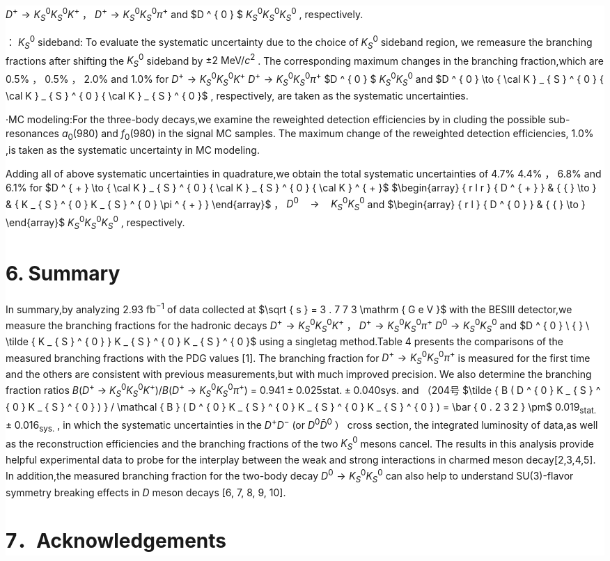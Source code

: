 $D ^ { + } \to K _ { S } ^ { 0 } K _ { S } ^ { 0 } K ^ { + }$ ， $D ^ { + } \to K _ { S } ^ { 0 } K _ { S } ^ { 0 } \pi ^ { + }$ and $D ^ { 0 } $ $K _ { S } ^ { 0 } K _ { S } ^ { 0 } K _ { S } ^ { 0 }$ , respectively.

： $K _ { S } ^ { 0 }$ sideband: To evaluate the systematic uncertainty due to the choice of $K _ { S } ^ { 0 }$ sideband region, we remeasure the branching fractions after shifting the $K _ { S } ^ { 0 }$ sideband by $\pm 2 \ \mathrm { M e V } / c ^ { 2 }$ . The corresponding maximum changes in the branching fraction,which are $0 . 5 \%$ ， $0 . 5 \%$ ， $2 . 0 \%$ and $1 . 0 \%$ for $D ^ { + } \to K _ { S } ^ { 0 } K _ { S } ^ { 0 } K ^ { + }$ $D ^ { + } \to K _ { S } ^ { 0 } K _ { S } ^ { 0 } \pi ^ { + }$ $D ^ { 0 } $ $K _ { S } ^ { 0 } K _ { S } ^ { 0 }$ and $D ^ { 0 } \to { \cal K } _ { S } ^ { 0 } { \cal K } _ { S } ^ { 0 } { \cal K } _ { S } ^ { 0 }$ , respectively, are taken as the systematic uncertainties.

·MC modeling:For the three-body decays,we examine the reweighted detection efficiencies by in cluding the possible sub-resonances $a _ { 0 } ( 9 8 0 )$ and $f _ { 0 } ( 9 8 0 )$ in the signal MC samples. The maximum change of the reweighted detection efficiencies, $1 . 0 \%$ ,is taken as the systematic uncertainty in MC modeling.

Adding all of above systematic uncertainties in quadrature,we obtain the total systematic uncertainties of $4 . 7 \%$ $4 . 4 \%$ ， $6 . 8 \%$ and $6 . 1 \%$ for $D ^ { + } \to { \cal K } _ { S } ^ { 0 } { \cal K } _ { S } ^ { 0 } { \cal K } ^ { + }$ $\begin{array} { r l r } { D ^ { + } } & { { } \to } & { K _ { S } ^ { 0 } K _ { S } ^ { 0 } \pi ^ { + } } \end{array}$ ， $D ^ { 0 } \quad \to \quad K _ { S } ^ { 0 } K _ { S } ^ { 0 }$ and $\begin{array} { r l } { D ^ { 0 } } & { { } \to } \end{array}$ $K _ { S } ^ { 0 } K _ { S } ^ { 0 } K _ { S } ^ { 0 }$ , respectively.

# 6. Summary

In summary,by analyzing $2 . 9 3 ~ \mathrm { f b ^ { - 1 } }$ of data collected at $\sqrt { s } = 3 . 7 7 3 \mathrm { G e V }$ with the BESIII detector,we measure the branching fractions for the hadronic decays $D ^ { + } \to K _ { S } ^ { 0 } K _ { S } ^ { 0 } K ^ { + }$ ， $D ^ { + } \to K _ { S } ^ { 0 } K _ { S } ^ { 0 } \pi ^ { + }$ $D ^ { 0 } \to K _ { S } ^ { 0 } K _ { S } ^ { 0 }$ and $D ^ { 0 } \ {  } \ \tilde { K _ { S } ^ { 0 } } K _ { S } ^ { 0 } K _ { S } ^ { 0 }$ using a singletag method.Table 4 presents the comparisons of the measured branching fractions with the PDG values [1]. The branching fraction for $D ^ { + } \to K _ { S } ^ { 0 } K _ { S } ^ { 0 } \pi ^ { + }$ is measured for the first time and the others are consistent with previous measurements,but with much improved precision. We also determine the branching fraction ratios $B ( D ^ { + } \ \to \ K _ { S } ^ { 0 } K _ { S } ^ { 0 } K ^ { + } ) / B ( D ^ { + } \ \to$ $K _ { S } ^ { 0 } K _ { S } ^ { 0 } \pi ^ { + } ) ~ = ~ 0 . 9 4 1 \pm 0 . 0 2 5 \mathrm { s t a t . } \pm 0 . 0 4 0 \mathrm { s y s } .$ and （204号 $\tilde { B ( D ^ { 0 }  K _ { S } ^ { 0 } K _ { S } ^ { 0 } ) } / \mathcal { B } ( D ^ { 0 }  K _ { S } ^ { 0 } K _ { S } ^ { 0 } K _ { S } ^ { 0 } ) = \bar { 0 . 2 3 2 } \pm$ $0 . 0 1 9 _ { \mathrm { s t a t . } } \pm 0 . 0 1 6 _ { \mathrm { s y s . } }$ , in which the systematic uncertainties in the $D ^ { + } D ^ { - }$ (or $D ^ { 0 } \bar { D } ^ { 0 }$ ） cross section, the integrated luminosity of data,as well as the reconstruction efficiencies and the branching fractions of the two $K _ { S } ^ { 0 }$ mesons cancel. The results in this analysis provide helpful experimental data to probe for the interplay between the weak and strong interactions in charmed meson decay[2,3,4,5]. In addition,the measured branching fraction for the two-body decay $D ^ { 0 } \to K _ { S } ^ { 0 } K _ { S } ^ { 0 }$ can also help to understand SU(3)-flavor symmetry breaking effects in $D$ meson decays [6, 7, 8, 9, 10].

# 7．Acknowledgements
